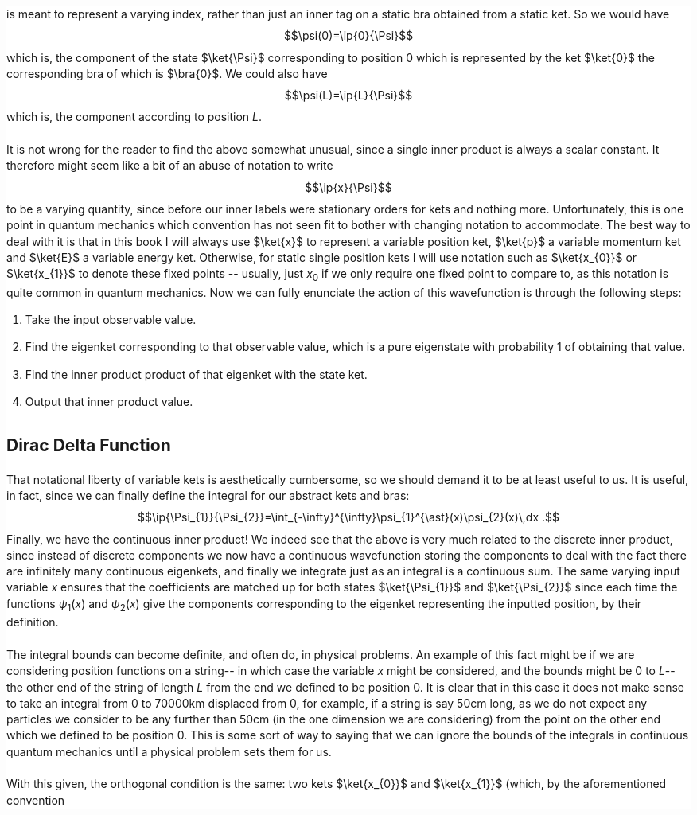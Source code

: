 is meant to represent a varying index, rather than just an inner tag on
a static bra obtained from a static ket. So we would have
$$\psi(0)=\ip{0}{\Psi}$$ which is, the component of the state
$\ket{\Psi}$ corresponding to position $0$ which is represented by the
ket $\ket{0}$ the corresponding bra of which is $\bra{0}$. We could also
have $$\psi(L)=\ip{L}{\Psi}$$ which is, the component according to
position $L$.\
\
It is not wrong for the reader to find the above somewhat unusual, since
a single inner product is always a scalar constant. It therefore might
seem like a bit of an abuse of notation to write $$\ip{x}{\Psi}$$ to be
a varying quantity, since before our inner labels were stationary orders
for kets and nothing more. Unfortunately, this is one point in quantum
mechanics which convention has not seen fit to bother with changing
notation to accommodate. The best way to deal with it is that in this
book I will always use $\ket{x}$ to represent a variable position ket,
$\ket{p}$ a variable momentum ket and $\ket{E}$ a variable energy ket.
Otherwise, for static single position kets I will use notation such as
$\ket{x_{0}}$ or $\ket{x_{1}}$ to denote these fixed points -- usually,
just $x_{0}$ if we only require one fixed point to compare to, as this
notation is quite common in quantum mechanics. Now we can fully
enunciate the action of this wavefunction is through the following
steps:

1.  Take the input observable value.

2.  Find the eigenket corresponding to that observable value, which is a
    pure eigenstate with probability 1 of obtaining that value.

3.  Find the inner product product of that eigenket with the state ket.

4.  Output that inner product value.

## Dirac Delta Function

That notational liberty of variable kets is aesthetically cumbersome, so
we should demand it to be at least useful to us. It is useful, in fact,
since we can finally define the integral for our abstract kets and bras:
$$\ip{\Psi_{1}}{\Psi_{2}}=\int_{-\infty}^{\infty}\psi_{1}^{\ast}(x)\psi_{2}(x)\,dx .$$
Finally, we have the continuous inner product! We indeed see that the
above is very much related to the discrete inner product, since instead
of discrete components we now have a continuous wavefunction storing the
components to deal with the fact there are infinitely many continuous
eigenkets, and finally we integrate just as an integral is a continuous
sum. The same varying input variable $x$ ensures that the coefficients
are matched up for both states $\ket{\Psi_{1}}$ and $\ket{\Psi_{2}}$
since each time the functions $\psi_{1}(x)$ and $\psi_{2}(x)$ give the
components corresponding to the eigenket representing the inputted
position, by their definition.\
\
The integral bounds can become definite, and often do, in physical
problems. An example of this fact might be if we are considering
position functions on a string-- in which case the variable $x$ might be
considered, and the bounds might be $0$ to $L$-- the other end of the
string of length $L$ from the end we defined to be position $0$. It is
clear that in this case it does not make sense to take an integral from
$0$ to $70000$km displaced from $0$, for example, if a string is say
$50$cm long, as we do not expect any particles we consider to be any
further than $50$cm (in the one dimension we are considering) from the
point on the other end which we defined to be position $0$. This is some
sort of way to saying that we can ignore the bounds of the integrals in
continuous quantum mechanics until a physical problem sets them for us.\
\
With this given, the orthogonal condition is the same: two kets
$\ket{x_{0}}$ and $\ket{x_{1}}$ (which, by the aforementioned convention